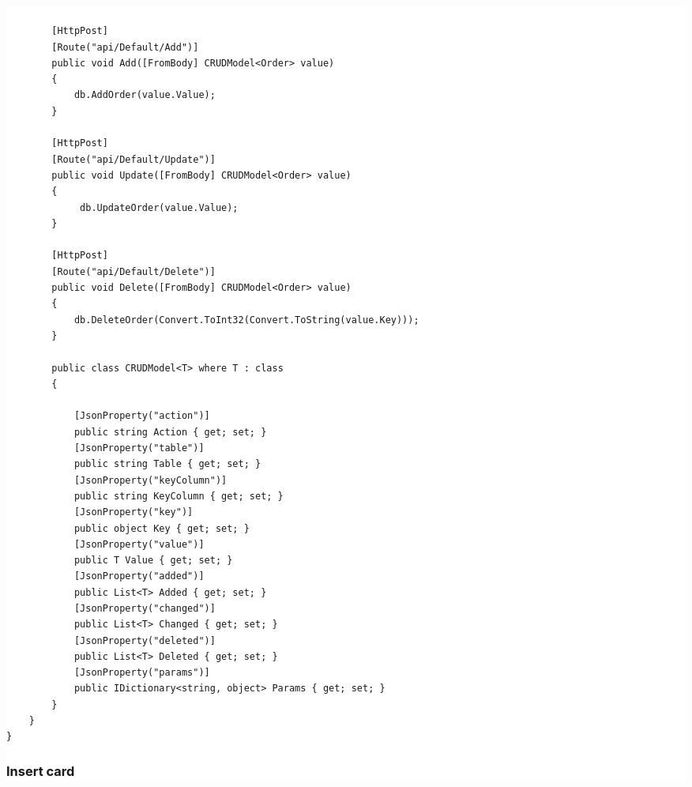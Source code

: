 ```cshtml

        [HttpPost]
        [Route("api/Default/Add")]
        public void Add([FromBody] CRUDModel<Order> value)
        {
            db.AddOrder(value.Value);        
        }

        [HttpPost]
        [Route("api/Default/Update")]
        public void Update([FromBody] CRUDModel<Order> value)
        {
             db.UpdateOrder(value.Value);
        }

        [HttpPost]
        [Route("api/Default/Delete")]
        public void Delete([FromBody] CRUDModel<Order> value)
        {
            db.DeleteOrder(Convert.ToInt32(Convert.ToString(value.Key)));
        }

        public class CRUDModel<T> where T : class
        {

            [JsonProperty("action")]
            public string Action { get; set; }
            [JsonProperty("table")]
            public string Table { get; set; }
            [JsonProperty("keyColumn")]
            public string KeyColumn { get; set; }
            [JsonProperty("key")]
            public object Key { get; set; }
            [JsonProperty("value")]
            public T Value { get; set; }
            [JsonProperty("added")]
            public List<T> Added { get; set; }
            [JsonProperty("changed")]
            public List<T> Changed { get; set; }
            [JsonProperty("deleted")]
            public List<T> Deleted { get; set; }
            [JsonProperty("params")]
            public IDictionary<string, object> Params { get; set; }
        }
    }
}

```

### Insert card

